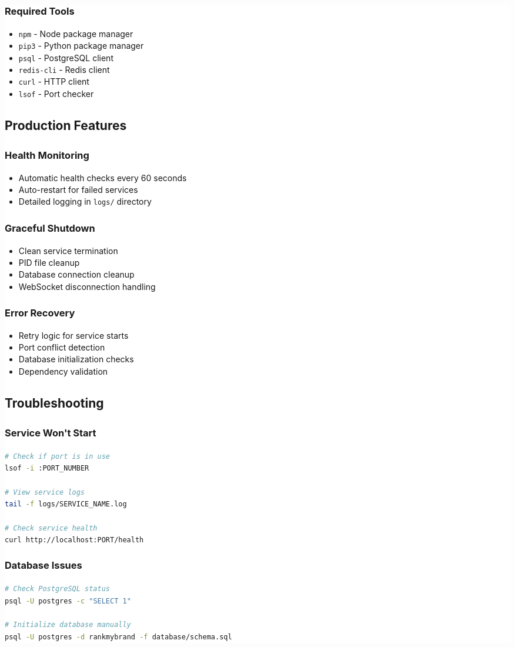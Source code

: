 ### Required Tools
- `npm` - Node package manager
- `pip3` - Python package manager
- `psql` - PostgreSQL client
- `redis-cli` - Redis client
- `curl` - HTTP client
- `lsof` - Port checker

## Production Features

### Health Monitoring
- Automatic health checks every 60 seconds
- Auto-restart for failed services
- Detailed logging in `logs/` directory

### Graceful Shutdown
- Clean service termination
- PID file cleanup
- Database connection cleanup
- WebSocket disconnection handling

### Error Recovery
- Retry logic for service starts
- Port conflict detection
- Database initialization checks
- Dependency validation

## Troubleshooting

### Service Won't Start
```bash
# Check if port is in use
lsof -i :PORT_NUMBER

# View service logs
tail -f logs/SERVICE_NAME.log

# Check service health
curl http://localhost:PORT/health
```

### Database Issues
```bash
# Check PostgreSQL status
psql -U postgres -c "SELECT 1"

# Initialize database manually
psql -U postgres -d rankmybrand -f database/schema.sql
```
